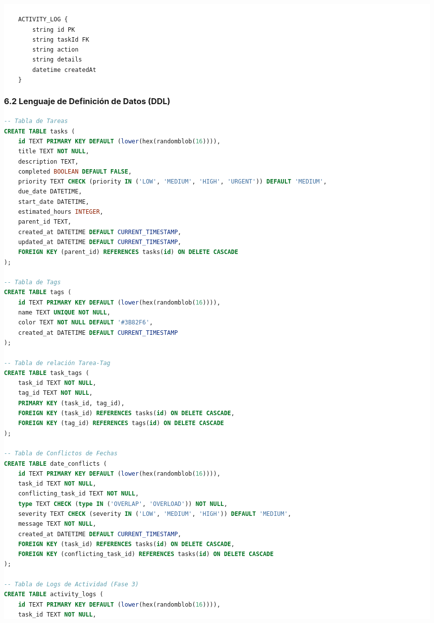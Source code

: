 ```mermaid
    
    ACTIVITY_LOG {
        string id PK
        string taskId FK
        string action
        string details
        datetime createdAt
    }
```

### 6.2 Lenguaje de Definición de Datos (DDL)

```sql
-- Tabla de Tareas
CREATE TABLE tasks (
    id TEXT PRIMARY KEY DEFAULT (lower(hex(randomblob(16)))),
    title TEXT NOT NULL,
    description TEXT,
    completed BOOLEAN DEFAULT FALSE,
    priority TEXT CHECK (priority IN ('LOW', 'MEDIUM', 'HIGH', 'URGENT')) DEFAULT 'MEDIUM',
    due_date DATETIME,
    start_date DATETIME,
    estimated_hours INTEGER,
    parent_id TEXT,
    created_at DATETIME DEFAULT CURRENT_TIMESTAMP,
    updated_at DATETIME DEFAULT CURRENT_TIMESTAMP,
    FOREIGN KEY (parent_id) REFERENCES tasks(id) ON DELETE CASCADE
);

-- Tabla de Tags
CREATE TABLE tags (
    id TEXT PRIMARY KEY DEFAULT (lower(hex(randomblob(16)))),
    name TEXT UNIQUE NOT NULL,
    color TEXT NOT NULL DEFAULT '#3B82F6',
    created_at DATETIME DEFAULT CURRENT_TIMESTAMP
);

-- Tabla de relación Tarea-Tag
CREATE TABLE task_tags (
    task_id TEXT NOT NULL,
    tag_id TEXT NOT NULL,
    PRIMARY KEY (task_id, tag_id),
    FOREIGN KEY (task_id) REFERENCES tasks(id) ON DELETE CASCADE,
    FOREIGN KEY (tag_id) REFERENCES tags(id) ON DELETE CASCADE
);

-- Tabla de Conflictos de Fechas
CREATE TABLE date_conflicts (
    id TEXT PRIMARY KEY DEFAULT (lower(hex(randomblob(16)))),
    task_id TEXT NOT NULL,
    conflicting_task_id TEXT NOT NULL,
    type TEXT CHECK (type IN ('OVERLAP', 'OVERLOAD')) NOT NULL,
    severity TEXT CHECK (severity IN ('LOW', 'MEDIUM', 'HIGH')) DEFAULT 'MEDIUM',
    message TEXT NOT NULL,
    created_at DATETIME DEFAULT CURRENT_TIMESTAMP,
    FOREIGN KEY (task_id) REFERENCES tasks(id) ON DELETE CASCADE,
    FOREIGN KEY (conflicting_task_id) REFERENCES tasks(id) ON DELETE CASCADE
);

-- Tabla de Logs de Actividad (Fase 3)
CREATE TABLE activity_logs (
    id TEXT PRIMARY KEY DEFAULT (lower(hex(randomblob(16)))),
    task_id TEXT NOT NULL,
```